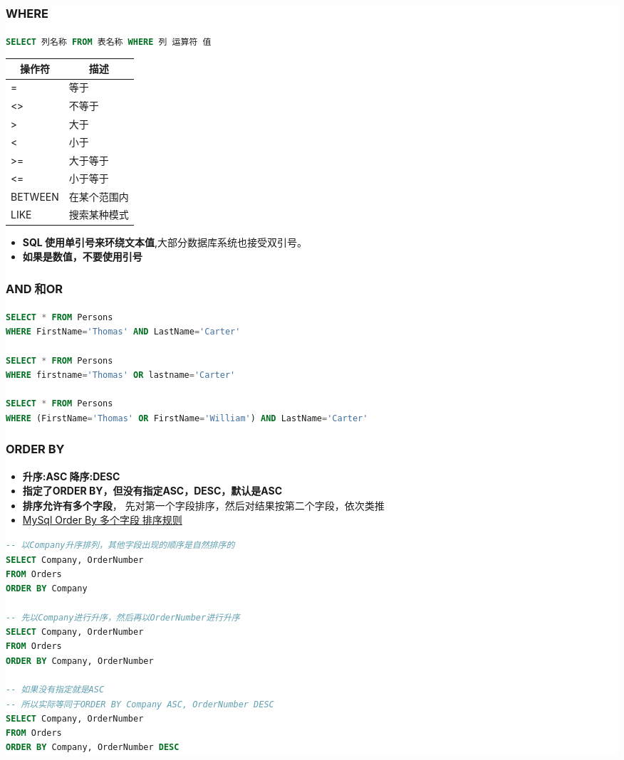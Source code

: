 ### WHERE

```sql
SELECT 列名称 FROM 表名称 WHERE 列 运算符 值
```

操作符  | 描述
--------|--------------
=       | 等于
<>      | 不等于
>       | 大于
<       | 小于
>=      | 大于等于
<=      | 小于等于
BETWEEN | 在某个范围内
LIKE    | 搜索某种模式

- **SQL 使用单引号来环绕文本值**,大部分数据库系统也接受双引号。
- **如果是数值，不要使用引号**

### AND 和OR

```sql
SELECT * FROM Persons
WHERE FirstName='Thomas' AND LastName='Carter'

SELECT * FROM Persons
WHERE firstname='Thomas' OR lastname='Carter'

SELECT * FROM Persons
WHERE (FirstName='Thomas' OR FirstName='William') AND LastName='Carter'
```

### ORDER BY

- **升序:ASC 降序:DESC**
- **指定了ORDER BY，但没有指定ASC，DESC，默认是ASC**
- **排序允许有多个字段**， 先对第一个字段排序，然后对结果按第二个字段，依次类推
- [MySql Order By 多个字段 排序规则](http://blog.csdn.net/xlxxcc/article/details/52250963)

```sql
-- 以Company升序排列，其他字段出现的顺序是自然排序的
SELECT Company, OrderNumber
FROM Orders
ORDER BY Company

-- 先以Company进行升序，然后再以OrderNumber进行升序
SELECT Company, OrderNumber
FROM Orders
ORDER BY Company, OrderNumber

-- 如果没有指定就是ASC
-- 所以实际等同于ORDER BY Company ASC, OrderNumber DESC
SELECT Company, OrderNumber
FROM Orders
ORDER BY Company, OrderNumber DESC
```
